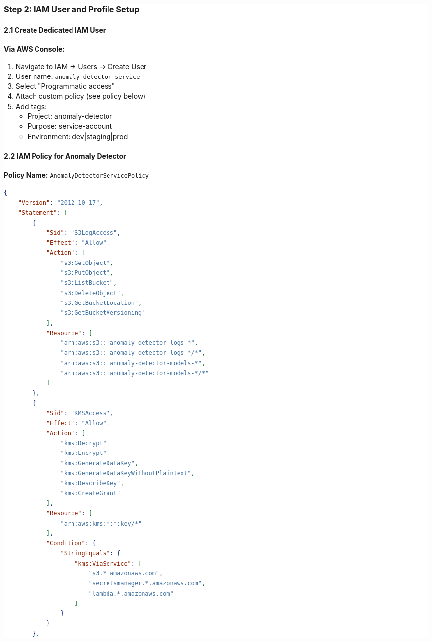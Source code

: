 ### Step 2: IAM User and Profile Setup

#### 2.1 Create Dedicated IAM User

**Via AWS Console:**
1. Navigate to IAM → Users → Create User
2. User name: `anomaly-detector-service`
3. Select "Programmatic access"
4. Attach custom policy (see policy below)
5. Add tags:
   - Project: anomaly-detector
   - Purpose: service-account
   - Environment: dev|staging|prod

#### 2.2 IAM Policy for Anomaly Detector

**Policy Name:** `AnomalyDetectorServicePolicy`

```json
{
    "Version": "2012-10-17",
    "Statement": [
        {
            "Sid": "S3LogAccess",
            "Effect": "Allow",
            "Action": [
                "s3:GetObject",
                "s3:PutObject",
                "s3:ListBucket",
                "s3:DeleteObject",
                "s3:GetBucketLocation",
                "s3:GetBucketVersioning"
            ],
            "Resource": [
                "arn:aws:s3:::anomaly-detector-logs-*",
                "arn:aws:s3:::anomaly-detector-logs-*/*",
                "arn:aws:s3:::anomaly-detector-models-*",
                "arn:aws:s3:::anomaly-detector-models-*/*"
            ]
        },
        {
            "Sid": "KMSAccess",
            "Effect": "Allow",
            "Action": [
                "kms:Decrypt",
                "kms:Encrypt",
                "kms:GenerateDataKey",
                "kms:GenerateDataKeyWithoutPlaintext",
                "kms:DescribeKey",
                "kms:CreateGrant"
            ],
            "Resource": [
                "arn:aws:kms:*:*:key/*"
            ],
            "Condition": {
                "StringEquals": {
                    "kms:ViaService": [
                        "s3.*.amazonaws.com",
                        "secretsmanager.*.amazonaws.com",
                        "lambda.*.amazonaws.com"
                    ]
                }
            }
        },
```